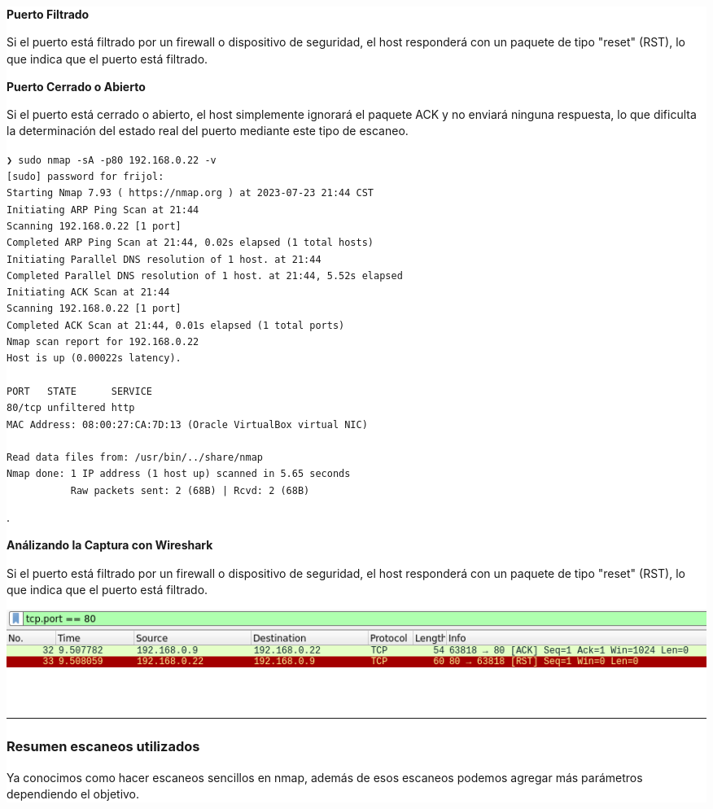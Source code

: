 **Puerto Filtrado**

Si el puerto está filtrado por un firewall o dispositivo de seguridad, el host responderá con un paquete de tipo "reset" (RST), lo que indica que el puerto está filtrado.

**Puerto Cerrado o Abierto**

Si el puerto está cerrado o abierto, el host simplemente ignorará el paquete ACK y no enviará ninguna respuesta, lo que dificulta la determinación del estado real del puerto mediante este tipo de escaneo.

```shell
❯ sudo nmap -sA -p80 192.168.0.22 -v    
[sudo] password for frijol: 
Starting Nmap 7.93 ( https://nmap.org ) at 2023-07-23 21:44 CST
Initiating ARP Ping Scan at 21:44
Scanning 192.168.0.22 [1 port]
Completed ARP Ping Scan at 21:44, 0.02s elapsed (1 total hosts)
Initiating Parallel DNS resolution of 1 host. at 21:44
Completed Parallel DNS resolution of 1 host. at 21:44, 5.52s elapsed
Initiating ACK Scan at 21:44
Scanning 192.168.0.22 [1 port]
Completed ACK Scan at 21:44, 0.01s elapsed (1 total ports)
Nmap scan report for 192.168.0.22
Host is up (0.00022s latency).

PORT   STATE      SERVICE
80/tcp unfiltered http
MAC Address: 08:00:27:CA:7D:13 (Oracle VirtualBox virtual NIC)

Read data files from: /usr/bin/../share/nmap
Nmap done: 1 IP address (1 host up) scanned in 5.65 seconds
           Raw packets sent: 2 (68B) | Rcvd: 2 (68B)
```
.

**Análizando la Captura con Wireshark**


Si el puerto está filtrado por un firewall o dispositivo de seguridad, el host responderá con un paquete de tipo "reset" (RST), lo que indica que el puerto está filtrado.

![P17i2](/assets/images/Post/P17/sA_Wireshark.png)


---

### Resumen escaneos utilizados

Ya conocimos como hacer escaneos sencillos en nmap, además de esos escaneos podemos agregar más parámetros dependiendo el objetivo.
